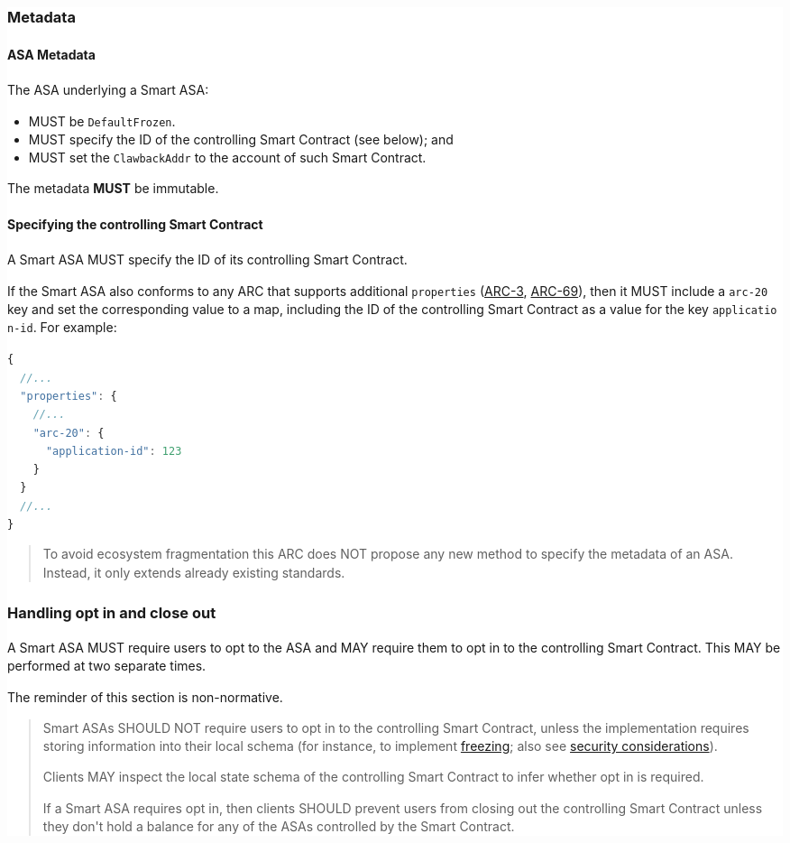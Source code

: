 ### Metadata

#### ASA Metadata

The ASA underlying a Smart ASA:

- MUST be `DefaultFrozen`.
- MUST specify the ID of the controlling Smart Contract (see below); and
- MUST set the `ClawbackAddr` to the account of such Smart Contract.

The metadata **MUST** be immutable.

#### Specifying the controlling Smart Contract

A Smart ASA MUST specify the ID of its controlling Smart Contract.

If the Smart ASA also conforms to any ARC that supports additional `properties`
([ARC-3](./arc-0003.md), [ARC-69](./arc-0069.md)), then it MUST include a
`arc-20` key and set the corresponding value to a map, including the ID of the
controlling Smart Contract as a value for the key `application-id`. For example:

```javascript
{
  //...
  "properties": {
    //...
    "arc-20": {
      "application-id": 123
    }
  }
  //...
}
```

> To avoid ecosystem fragmentation this ARC does NOT propose any new method to
> specify the metadata of an ASA. Instead, it only extends already
> existing standards.

### Handling opt in and close out

A Smart ASA MUST require users to opt to the ASA and MAY require them to opt in
to the controlling Smart Contract. This MAY be performed at two separate times.

The reminder of this section is non-normative.

> Smart ASAs SHOULD NOT require users to opt in to the controlling Smart
> Contract, unless the implementation requires storing information into their
> local schema (for instance, to implement [freezing](#asset-freeze); also see
> [security considerations](#security-considerations)).
>
> Clients MAY inspect the local state schema of the controlling Smart Contract
> to infer whether opt in is required.
>
> If a Smart ASA requires opt in, then clients SHOULD prevent users from closing
> out the controlling Smart Contract unless they don't hold a balance for any of
> the ASAs controlled by the Smart Contract.
